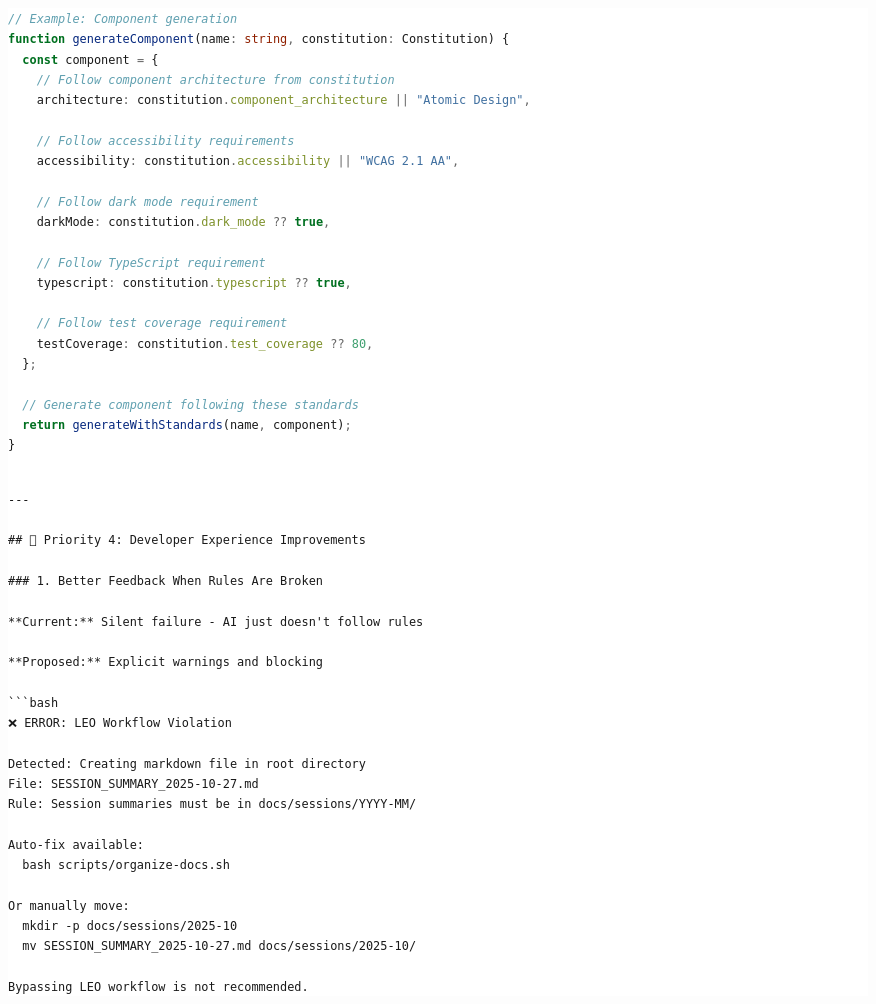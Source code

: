 ```typescript
// Example: Component generation
function generateComponent(name: string, constitution: Constitution) {
  const component = {
    // Follow component architecture from constitution
    architecture: constitution.component_architecture || "Atomic Design",

    // Follow accessibility requirements
    accessibility: constitution.accessibility || "WCAG 2.1 AA",

    // Follow dark mode requirement
    darkMode: constitution.dark_mode ?? true,

    // Follow TypeScript requirement
    typescript: constitution.typescript ?? true,

    // Follow test coverage requirement
    testCoverage: constitution.test_coverage ?? 80,
  };

  // Generate component following these standards
  return generateWithStandards(name, component);
}
```

````

---

## 🎯 Priority 4: Developer Experience Improvements

### 1. Better Feedback When Rules Are Broken

**Current:** Silent failure - AI just doesn't follow rules

**Proposed:** Explicit warnings and blocking

```bash
❌ ERROR: LEO Workflow Violation

Detected: Creating markdown file in root directory
File: SESSION_SUMMARY_2025-10-27.md
Rule: Session summaries must be in docs/sessions/YYYY-MM/

Auto-fix available:
  bash scripts/organize-docs.sh

Or manually move:
  mkdir -p docs/sessions/2025-10
  mv SESSION_SUMMARY_2025-10-27.md docs/sessions/2025-10/

Bypassing LEO workflow is not recommended.
````
